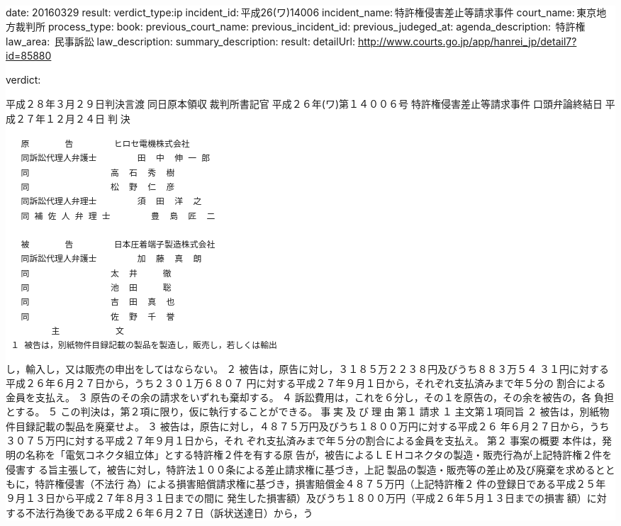 
date: 20160329
result: 
verdict_type:ip
incident_id: 平成26(ワ)14006
incident_name: 特許権侵害差止等請求事件
court_name: 東京地方裁判所
process_type:
book: 
previous_court_name:
previous_incident_id:
previous_judeged_at:
agenda_description:  特許権
law_area:  民事訴訟
law_description: 
summary_description: 
result: 
detailUrl: http://www.courts.go.jp/app/hanrei_jp/detail7?id=85880

verdict:

平成２８年３月２９日判決言渡 同日原本領収 裁判所書記官 
平成２６年(ワ)第１４００６号 特許権侵害差止等請求事件 
口頭弁論終結日 平成２７年１２月２４日 
             判        決 
     
       原       告        ヒロセ電機株式会社 
       同訴訟代理人弁護士        田  中  伸 一 郎 
       同                高  石  秀  樹 
       同                松  野  仁  彦 
       同訴訟代理人弁理士        須  田  洋  之 
       同 補 佐 人 弁 理 士        豊  島  匠  二 
     
       被       告        日本圧着端子製造株式会社 
       同訴訟代理人弁護士        加  藤  真  朗 
       同                太  井     徹 
       同                池  田     聡 
       同                吉  田  真  也 
       同                佐  野  千  誉 
             主           文 
     １ 被告は，別紙物件目録記載の製品を製造し，販売し，若しくは輸出
し，輸入し，又は販売の申出をしてはならない。 
２ 被告は，原告に対し，３１８５万２２３８円及びうち８８３万５４
３１円に対する平成２６年６月２７日から，うち２３０１万６８０７
円に対する平成２７年９月１日から，それぞれ支払済みまで年５分の
割合による金員を支払え。 
３ 原告のその余の請求をいずれも棄却する。 
４ 訴訟費用は，これを６分し，その１を原告の，その余を被告の，各
負担とする。 
５ この判決は，第２項に限り，仮に執行することができる。 
            事 実 及 び 理 由 
第１ 請求 
１ 主文第１項同旨 
２ 被告は，別紙物件目録記載の製品を廃棄せよ。 
３ 被告は，原告に対し，４８７５万円及びうち１８００万円に対する平成２６
年６月２７日から，うち３０７５万円に対する平成２７年９月１日から，それ
ぞれ支払済みまで年５分の割合による金員を支払え。 
第２ 事案の概要 
本件は，発明の名称を「電気コネクタ組立体」とする特許権２件を有する原
告が，被告によるＬＥＨコネクタの製造・販売行為が上記特許権２件を侵害す
る旨主張して，被告に対し，特許法１００条による差止請求権に基づき，上記
製品の製造・販売等の差止め及び廃棄を求めるとともに，特許権侵害（不法行
為）による損害賠償請求権に基づき，損害賠償金４８７５万円（上記特許権２
件の登録日である平成２５年９月１３日から平成２７年８月３１日までの間に
発生した損害額）及びうち１８００万円（平成２６年５月１３日までの損害
額）に対する不法行為後である平成２６年６月２７日（訴状送達日）から，う
